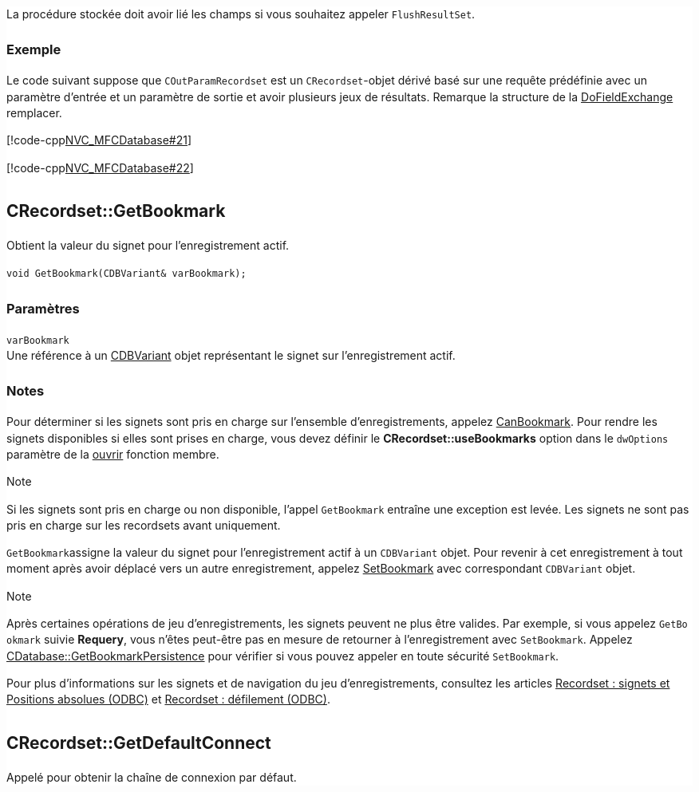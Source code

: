  La procédure stockée doit avoir lié les champs si vous souhaitez appeler `FlushResultSet`.  
  
### <a name="example"></a>Exemple  
 Le code suivant suppose que `COutParamRecordset` est un `CRecordset`-objet dérivé basé sur une requête prédéfinie avec un paramètre d’entrée et un paramètre de sortie et avoir plusieurs jeux de résultats. Remarque la structure de la [DoFieldExchange](#dofieldexchange) remplacer.  
  
 [!code-cpp[NVC_MFCDatabase#21](../../mfc/codesnippet/cpp/crecordset-class_5.cpp)]  
  
 [!code-cpp[NVC_MFCDatabase#22](../../mfc/codesnippet/cpp/crecordset-class_6.cpp)]  
  
##  <a name="getbookmark"></a>CRecordset::GetBookmark  
 Obtient la valeur du signet pour l’enregistrement actif.  
  
```  
void GetBookmark(CDBVariant& varBookmark);
```  
  
### <a name="parameters"></a>Paramètres  
 `varBookmark`  
 Une référence à un [CDBVariant](../../mfc/reference/cdbvariant-class.md) objet représentant le signet sur l’enregistrement actif.  
  
### <a name="remarks"></a>Notes  
 Pour déterminer si les signets sont pris en charge sur l’ensemble d’enregistrements, appelez [CanBookmark](#canbookmark). Pour rendre les signets disponibles si elles sont prises en charge, vous devez définir le **CRecordset::useBookmarks** option dans le `dwOptions` paramètre de la [ouvrir](#open) fonction membre.  
  
> [!NOTE]
>  Si les signets sont pris en charge ou non disponible, l’appel `GetBookmark` entraîne une exception est levée. Les signets ne sont pas pris en charge sur les recordsets avant uniquement.  
  
 `GetBookmark`assigne la valeur du signet pour l’enregistrement actif à un `CDBVariant` objet. Pour revenir à cet enregistrement à tout moment après avoir déplacé vers un autre enregistrement, appelez [SetBookmark](#setbookmark) avec correspondant `CDBVariant` objet.  
  
> [!NOTE]
>  Après certaines opérations de jeu d’enregistrements, les signets peuvent ne plus être valides. Par exemple, si vous appelez `GetBookmark` suivie **Requery**, vous n’êtes peut-être pas en mesure de retourner à l’enregistrement avec `SetBookmark`. Appelez [CDatabase::GetBookmarkPersistence](../../mfc/reference/cdatabase-class.md#getbookmarkpersistence) pour vérifier si vous pouvez appeler en toute sécurité `SetBookmark`.  
  
 Pour plus d’informations sur les signets et de navigation du jeu d’enregistrements, consultez les articles [Recordset : signets et Positions absolues (ODBC)](../../data/odbc/recordset-bookmarks-and-absolute-positions-odbc.md) et [Recordset : défilement (ODBC)](../../data/odbc/recordset-scrolling-odbc.md).  
  
##  <a name="getdefaultconnect"></a>CRecordset::GetDefaultConnect  
 Appelé pour obtenir la chaîne de connexion par défaut.  
  
